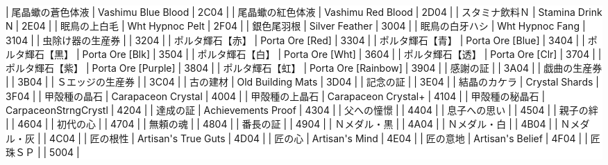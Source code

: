 |  尾晶蠍の蒼色体液      | Vashimu Blue Blood        | 2C04 |
|  尾晶蠍の紅色体液      | Vashimu Red Blood         | 2D04 |
|  スタミナ飲料Ｎ       | Stamina Drink N           | 2E04 |
|  眠鳥の上白毛        | Wht Hypnoc Pelt           | 2F04 |
|  銀色尾羽根         | Silver Feather            | 3004 |
|  眠鳥の白牙ハシ       | Wht Hypnoc Fang           | 3104 |
|  虫除け器の生産券      |                           | 3204 |
|  ポルタ輝石【赤】      | Porta Ore [Red]           | 3304 |
|  ポルタ輝石【青】      | Porta Ore [Blue]          | 3404 |
|  ポルタ輝石【黒】      | Porta Ore [Blk]           | 3504 |
|  ポルタ輝石【白】      | Porta Ore [Wht]           | 3604 |
|  ポルタ輝石【透】      | Porta Ore [Clr]           | 3704 |
|  ポルタ輝石【紫】      | Porta Ore [Purple]        | 3804 |
|  ポルタ輝石【虹】      | Porta Ore [Rainbow]       | 3904 |
|  感謝の証          |                           | 3A04 |
|  戯曲の生産券        |                           | 3B04 |
|  Ｓエッジの生産券      |                           | 3C04 |
|  古の建材          | Old Building Mats         | 3D04 |
|  記念の証          |                           | 3E04 |
|  結晶のカケラ        | Crystal Shards            | 3F04 |
|  甲殻種の晶石        | Carapaceon Crystal        | 4004 |
|  甲殻種の上晶石       | Carapaceon Crystal+       | 4104 |
|  甲殻種の秘晶石       | CarpaceonStrngCrystl      | 4204 |
|  達成の証          | Achievements Proof        | 4304 |
|  父への憧憬         |                           | 4404 |
|  息子への思い        |                           | 4504 |
|  親子の絆          |                           | 4604 |
|  初代の心          |                           | 4704 |
|  無頼の魂          |                           | 4804 |
|  番長の証          |                           | 4904 |
|  Ｎメダル・黒        |                           | 4A04 |
|  Ｎメダル・白        |                           | 4B04 |
|  Ｎメダル・灰        |                           | 4C04 |
|  匠の根性          | Artisan's True Guts       | 4D04 |
|  匠の心           | Artisan's Mind            | 4E04 |
|  匠の意地          | Artisan's Belief          | 4F04 |
|  匠珠ＳＰ          |                           | 5004 |